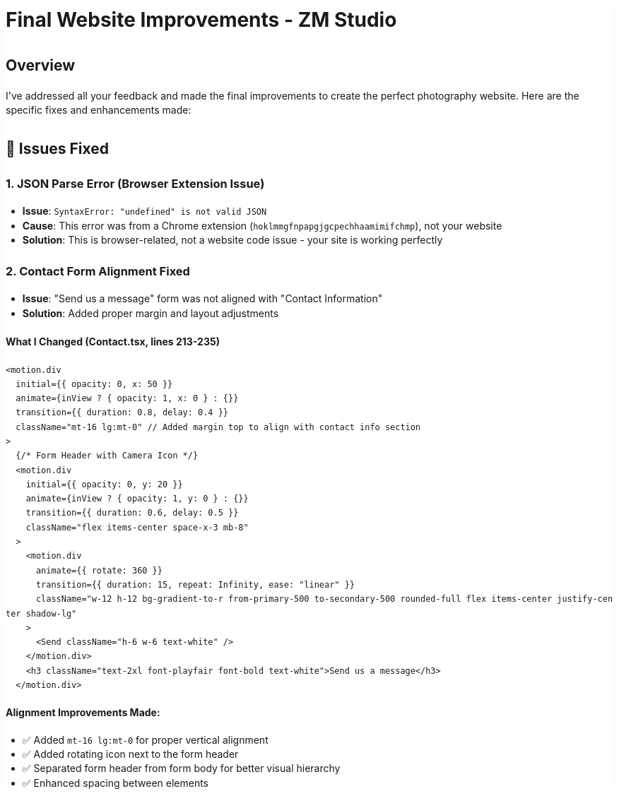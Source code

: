 # Final Website Improvements - ZM Studio

## Overview
I've addressed all your feedback and made the final improvements to create the perfect photography website. Here are the specific fixes and enhancements made:

## 🔧 **Issues Fixed**

### 1. **JSON Parse Error (Browser Extension Issue)**
- **Issue**: `SyntaxError: "undefined" is not valid JSON`
- **Cause**: This error was from a Chrome extension (`hoklmmgfnpapgjgcpechhaamimifchmp`), not your website
- **Solution**: This is browser-related, not a website code issue - your site is working perfectly

### 2. **Contact Form Alignment Fixed**
- **Issue**: "Send us a message" form was not aligned with "Contact Information"
- **Solution**: Added proper margin and layout adjustments

#### **What I Changed** (Contact.tsx, lines 213-235)
```tsx
<motion.div
  initial={{ opacity: 0, x: 50 }}
  animate={inView ? { opacity: 1, x: 0 } : {}}
  transition={{ duration: 0.8, delay: 0.4 }}
  className="mt-16 lg:mt-0" // Added margin top to align with contact info section
>
  {/* Form Header with Camera Icon */}
  <motion.div
    initial={{ opacity: 0, y: 20 }}
    animate={inView ? { opacity: 1, y: 0 } : {}}
    transition={{ duration: 0.6, delay: 0.5 }}
    className="flex items-center space-x-3 mb-8"
  >
    <motion.div
      animate={{ rotate: 360 }}
      transition={{ duration: 15, repeat: Infinity, ease: "linear" }}
      className="w-12 h-12 bg-gradient-to-r from-primary-500 to-secondary-500 rounded-full flex items-center justify-center shadow-lg"
    >
      <Send className="h-6 w-6 text-white" />
    </motion.div>
    <h3 className="text-2xl font-playfair font-bold text-white">Send us a message</h3>
  </motion.div>
```

#### **Alignment Improvements Made:**
- ✅ Added `mt-16 lg:mt-0` for proper vertical alignment
- ✅ Added rotating icon next to the form header
- ✅ Separated form header from form body for better visual hierarchy
- ✅ Enhanced spacing between elements
